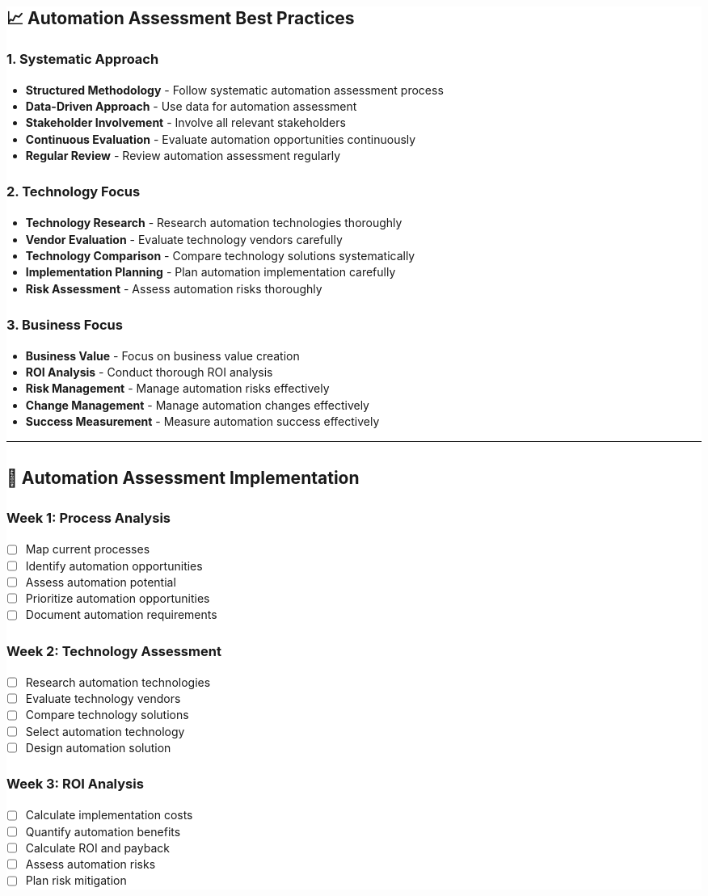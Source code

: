 
## 📈 **Automation Assessment Best Practices**

### **1. Systematic Approach**
- **Structured Methodology** - Follow systematic automation assessment process
- **Data-Driven Approach** - Use data for automation assessment
- **Stakeholder Involvement** - Involve all relevant stakeholders
- **Continuous Evaluation** - Evaluate automation opportunities continuously
- **Regular Review** - Review automation assessment regularly

### **2. Technology Focus**
- **Technology Research** - Research automation technologies thoroughly
- **Vendor Evaluation** - Evaluate technology vendors carefully
- **Technology Comparison** - Compare technology solutions systematically
- **Implementation Planning** - Plan automation implementation carefully
- **Risk Assessment** - Assess automation risks thoroughly

### **3. Business Focus**
- **Business Value** - Focus on business value creation
- **ROI Analysis** - Conduct thorough ROI analysis
- **Risk Management** - Manage automation risks effectively
- **Change Management** - Manage automation changes effectively
- **Success Measurement** - Measure automation success effectively

---

## 🚀 **Automation Assessment Implementation**

### **Week 1: Process Analysis**
- [ ] Map current processes
- [ ] Identify automation opportunities
- [ ] Assess automation potential
- [ ] Prioritize automation opportunities
- [ ] Document automation requirements

### **Week 2: Technology Assessment**
- [ ] Research automation technologies
- [ ] Evaluate technology vendors
- [ ] Compare technology solutions
- [ ] Select automation technology
- [ ] Design automation solution

### **Week 3: ROI Analysis**
- [ ] Calculate implementation costs
- [ ] Quantify automation benefits
- [ ] Calculate ROI and payback
- [ ] Assess automation risks
- [ ] Plan risk mitigation
